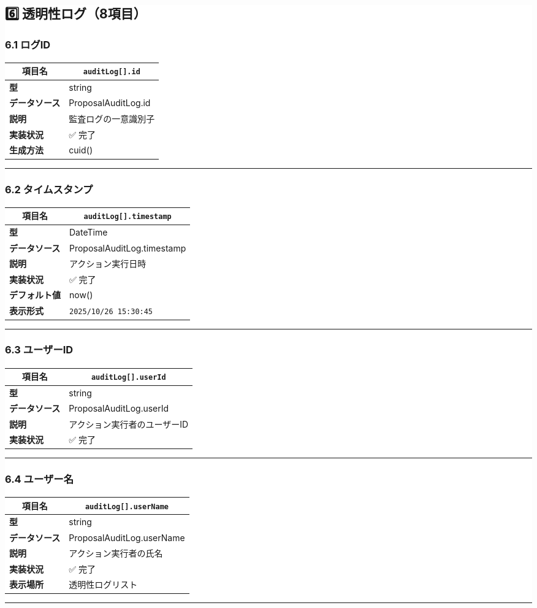 
## 6️⃣ 透明性ログ（8項目）

### 6.1 ログID
| 項目名 | `auditLog[].id` |
|--------|------|
| **型** | string |
| **データソース** | ProposalAuditLog.id |
| **説明** | 監査ログの一意識別子 |
| **実装状況** | ✅ 完了 |
| **生成方法** | cuid() |

---

### 6.2 タイムスタンプ
| 項目名 | `auditLog[].timestamp` |
|--------|------|
| **型** | DateTime |
| **データソース** | ProposalAuditLog.timestamp |
| **説明** | アクション実行日時 |
| **実装状況** | ✅ 完了 |
| **デフォルト値** | now() |
| **表示形式** | `2025/10/26 15:30:45` |

---

### 6.3 ユーザーID
| 項目名 | `auditLog[].userId` |
|--------|------|
| **型** | string |
| **データソース** | ProposalAuditLog.userId |
| **説明** | アクション実行者のユーザーID |
| **実装状況** | ✅ 完了 |

---

### 6.4 ユーザー名
| 項目名 | `auditLog[].userName` |
|--------|------|
| **型** | string |
| **データソース** | ProposalAuditLog.userName |
| **説明** | アクション実行者の氏名 |
| **実装状況** | ✅ 完了 |
| **表示場所** | 透明性ログリスト |

---
